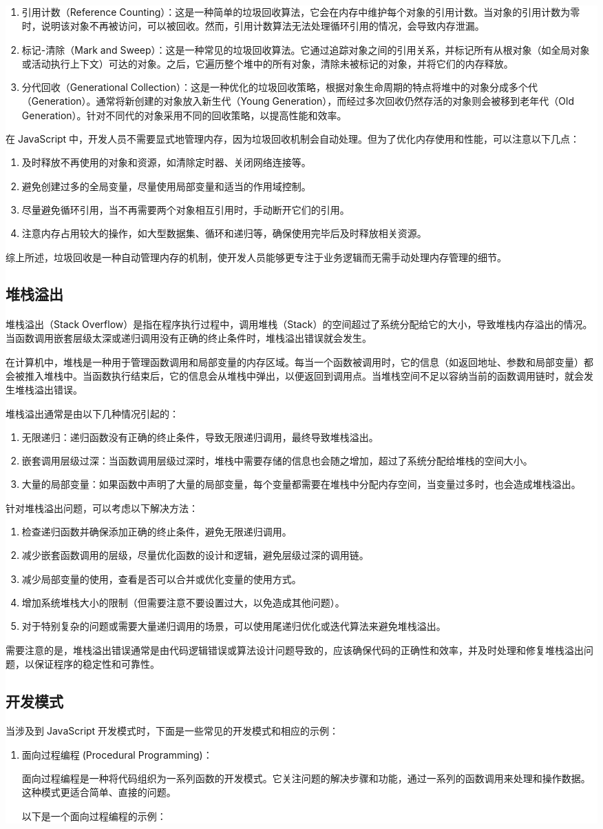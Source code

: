 1. 引用计数（Reference Counting）：这是一种简单的垃圾回收算法，它会在内存中维护每个对象的引用计数。当对象的引用计数为零时，说明该对象不再被访问，可以被回收。然而，引用计数算法无法处理循环引用的情况，会导致内存泄漏。

2. 标记-清除（Mark and Sweep）：这是一种常见的垃圾回收算法。它通过追踪对象之间的引用关系，并标记所有从根对象（如全局对象或活动执行上下文）可达的对象。之后，它遍历整个堆中的所有对象，清除未被标记的对象，并将它们的内存释放。

3. 分代回收（Generational Collection）：这是一种优化的垃圾回收策略，根据对象生命周期的特点将堆中的对象分成多个代（Generation）。通常将新创建的对象放入新生代（Young Generation），而经过多次回收仍然存活的对象则会被移到老年代（Old Generation）。针对不同代的对象采用不同的回收策略，以提高性能和效率。

在 JavaScript 中，开发人员不需要显式地管理内存，因为垃圾回收机制会自动处理。但为了优化内存使用和性能，可以注意以下几点：

1. 及时释放不再使用的对象和资源，如清除定时器、关闭网络连接等。

2. 避免创建过多的全局变量，尽量使用局部变量和适当的作用域控制。

3. 尽量避免循环引用，当不再需要两个对象相互引用时，手动断开它们的引用。

4. 注意内存占用较大的操作，如大型数据集、循环和递归等，确保使用完毕后及时释放相关资源。

综上所述，垃圾回收是一种自动管理内存的机制，使开发人员能够更专注于业务逻辑而无需手动处理内存管理的细节。

## 堆栈溢出

堆栈溢出（Stack Overflow）是指在程序执行过程中，调用堆栈（Stack）的空间超过了系统分配给它的大小，导致堆栈内存溢出的情况。当函数调用嵌套层级太深或递归调用没有正确的终止条件时，堆栈溢出错误就会发生。

在计算机中，堆栈是一种用于管理函数调用和局部变量的内存区域。每当一个函数被调用时，它的信息（如返回地址、参数和局部变量）都会被推入堆栈中。当函数执行结束后，它的信息会从堆栈中弹出，以便返回到调用点。当堆栈空间不足以容纳当前的函数调用链时，就会发生堆栈溢出错误。

堆栈溢出通常是由以下几种情况引起的：

1. 无限递归：递归函数没有正确的终止条件，导致无限递归调用，最终导致堆栈溢出。

2. 嵌套调用层级过深：当函数调用层级过深时，堆栈中需要存储的信息也会随之增加，超过了系统分配给堆栈的空间大小。

3. 大量的局部变量：如果函数中声明了大量的局部变量，每个变量都需要在堆栈中分配内存空间，当变量过多时，也会造成堆栈溢出。

针对堆栈溢出问题，可以考虑以下解决方法：

1. 检查递归函数并确保添加正确的终止条件，避免无限递归调用。

2. 减少嵌套函数调用的层级，尽量优化函数的设计和逻辑，避免层级过深的调用链。

3. 减少局部变量的使用，查看是否可以合并或优化变量的使用方式。

4. 增加系统堆栈大小的限制（但需要注意不要设置过大，以免造成其他问题）。

5. 对于特别复杂的问题或需要大量递归调用的场景，可以使用尾递归优化或迭代算法来避免堆栈溢出。

需要注意的是，堆栈溢出错误通常是由代码逻辑错误或算法设计问题导致的，应该确保代码的正确性和效率，并及时处理和修复堆栈溢出问题，以保证程序的稳定性和可靠性。

## 开发模式

当涉及到 JavaScript 开发模式时，下面是一些常见的开发模式和相应的示例：

1. 面向过程编程 (Procedural Programming)：

   面向过程编程是一种将代码组织为一系列函数的开发模式。它关注问题的解决步骤和功能，通过一系列的函数调用来处理和操作数据。这种模式更适合简单、直接的问题。

   以下是一个面向过程编程的示例：
